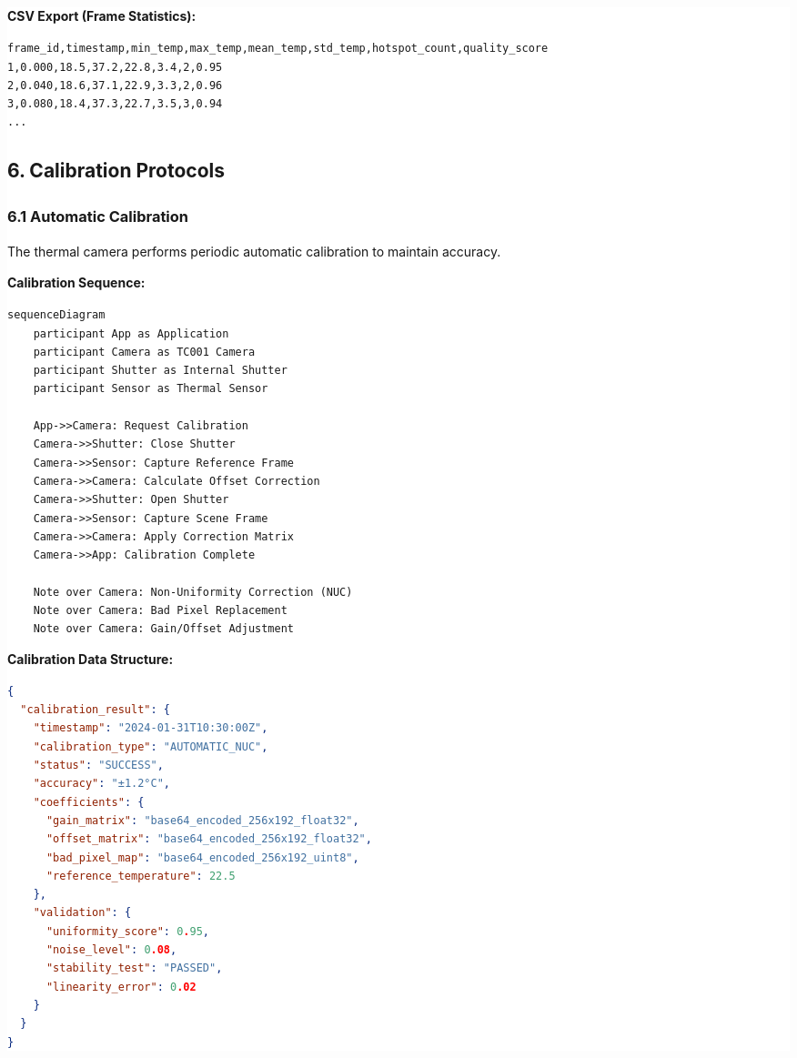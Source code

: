 **CSV Export (Frame Statistics):**
```csv
frame_id,timestamp,min_temp,max_temp,mean_temp,std_temp,hotspot_count,quality_score
1,0.000,18.5,37.2,22.8,3.4,2,0.95
2,0.040,18.6,37.1,22.9,3.3,2,0.96
3,0.080,18.4,37.3,22.7,3.5,3,0.94
...
```

## 6. Calibration Protocols

### 6.1 Automatic Calibration

The thermal camera performs periodic automatic calibration to maintain accuracy.

**Calibration Sequence:**
```mermaid
sequenceDiagram
    participant App as Application
    participant Camera as TC001 Camera
    participant Shutter as Internal Shutter
    participant Sensor as Thermal Sensor
    
    App->>Camera: Request Calibration
    Camera->>Shutter: Close Shutter
    Camera->>Sensor: Capture Reference Frame
    Camera->>Camera: Calculate Offset Correction
    Camera->>Shutter: Open Shutter
    Camera->>Sensor: Capture Scene Frame
    Camera->>Camera: Apply Correction Matrix
    Camera->>App: Calibration Complete
    
    Note over Camera: Non-Uniformity Correction (NUC)
    Note over Camera: Bad Pixel Replacement
    Note over Camera: Gain/Offset Adjustment
```

**Calibration Data Structure:**
```json
{
  "calibration_result": {
    "timestamp": "2024-01-31T10:30:00Z",
    "calibration_type": "AUTOMATIC_NUC",
    "status": "SUCCESS",
    "accuracy": "±1.2°C",
    "coefficients": {
      "gain_matrix": "base64_encoded_256x192_float32",
      "offset_matrix": "base64_encoded_256x192_float32",
      "bad_pixel_map": "base64_encoded_256x192_uint8",
      "reference_temperature": 22.5
    },
    "validation": {
      "uniformity_score": 0.95,
      "noise_level": 0.08,
      "stability_test": "PASSED",
      "linearity_error": 0.02
    }
  }
}
```
